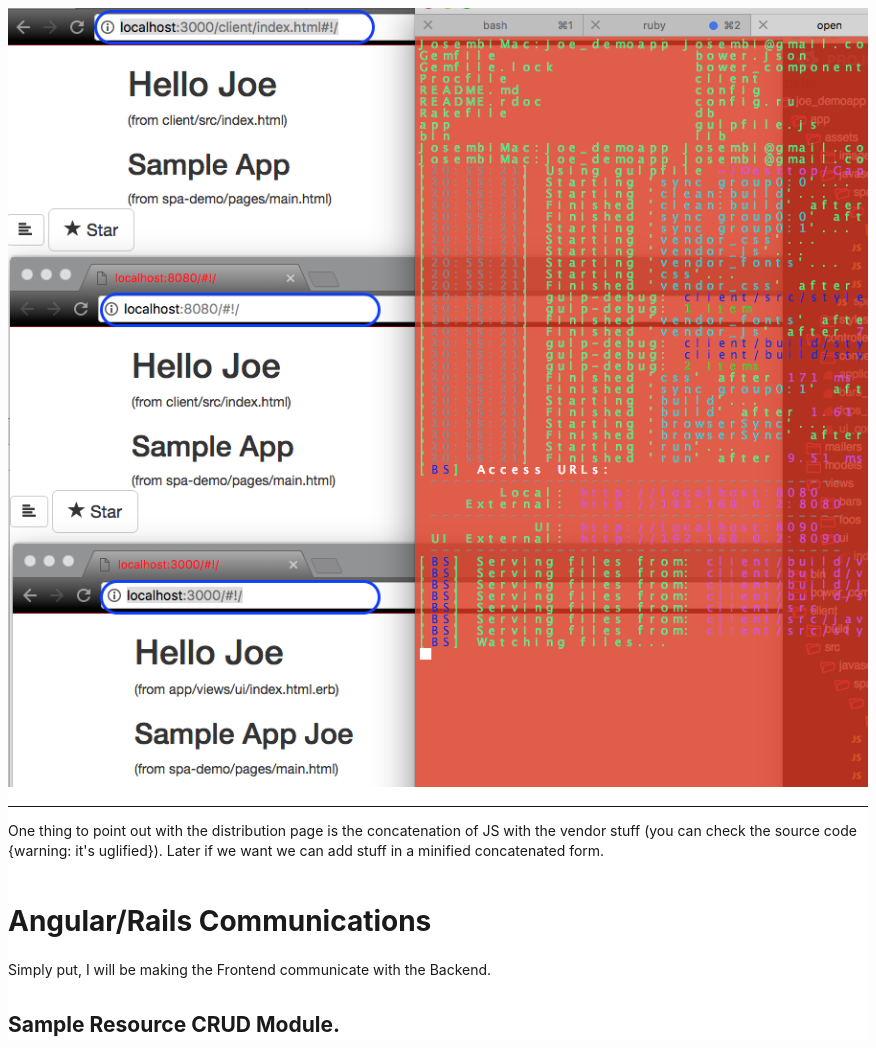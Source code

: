 ![all_in_one](./images/all-in-one.png)
<hr>

One thing to point out with the distribution page is the concatenation of JS with the vendor stuff (you can check the source code {warning: it's uglified}). Later if we want we can add stuff in a minified concatenated form.

# Angular/Rails Communications

Simply put, I will be making the Frontend communicate with the Backend.

## Sample Resource CRUD Module.
